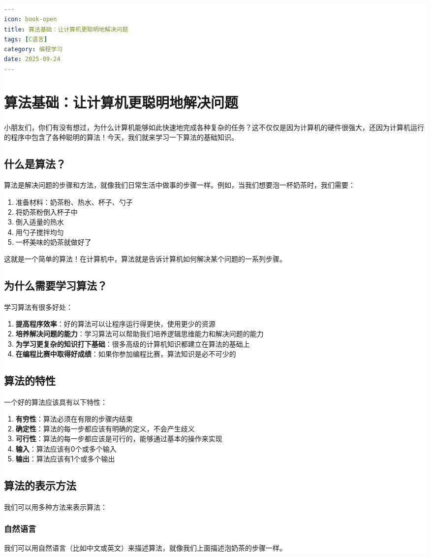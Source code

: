 ```yaml
---
icon: book-open
title: 算法基础：让计算机更聪明地解决问题
tags: [C语言]
category: 编程学习
date: 2025-09-24
---
```

# 算法基础：让计算机更聪明地解决问题

小朋友们，你们有没有想过，为什么计算机能够如此快速地完成各种复杂的任务？这不仅仅是因为计算机的硬件很强大，还因为计算机运行的程序中包含了各种聪明的算法！今天，我们就来学习一下算法的基础知识。

## 什么是算法？

算法是解决问题的步骤和方法，就像我们日常生活中做事的步骤一样。例如，当我们想要泡一杯奶茶时，我们需要：

1. 准备材料：奶茶粉、热水、杯子、勺子
2. 将奶茶粉倒入杯子中
3. 倒入适量的热水
4. 用勺子搅拌均匀
5. 一杯美味的奶茶就做好了

这就是一个简单的算法！在计算机中，算法就是告诉计算机如何解决某个问题的一系列步骤。

## 为什么需要学习算法？

学习算法有很多好处：

1. **提高程序效率**：好的算法可以让程序运行得更快，使用更少的资源
2. **培养解决问题的能力**：学习算法可以帮助我们培养逻辑思维能力和解决问题的能力
3. **为学习更复杂的知识打下基础**：很多高级的计算机知识都建立在算法的基础上
4. **在编程比赛中取得好成绩**：如果你参加编程比赛，算法知识是必不可少的

## 算法的特性

一个好的算法应该具有以下特性：

1. **有穷性**：算法必须在有限的步骤内结束
2. **确定性**：算法的每一步都应该有明确的定义，不会产生歧义
3. **可行性**：算法的每一步都应该是可行的，能够通过基本的操作来实现
4. **输入**：算法应该有0个或多个输入
5. **输出**：算法应该有1个或多个输出

## 算法的表示方法

我们可以用多种方法来表示算法：

### 自然语言

我们可以用自然语言（比如中文或英文）来描述算法，就像我们上面描述泡奶茶的步骤一样。
